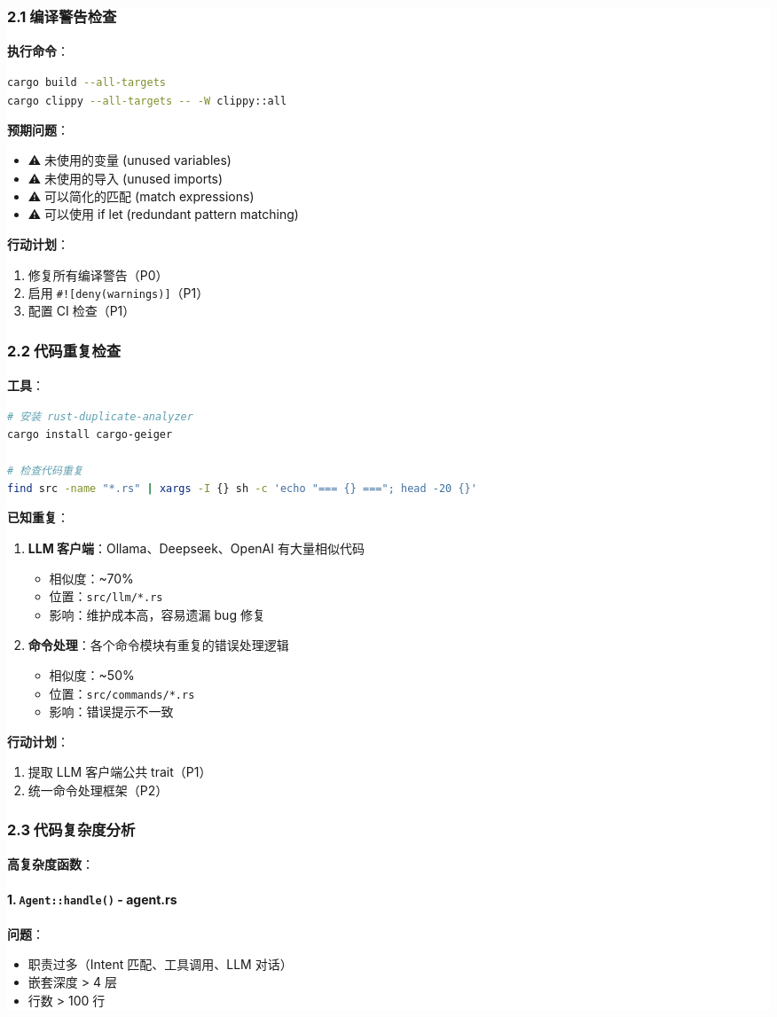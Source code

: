 ### 2.1 编译警告检查

**执行命令**：
```bash
cargo build --all-targets
cargo clippy --all-targets -- -W clippy::all
```

**预期问题**：
- ⚠️ 未使用的变量 (unused variables)
- ⚠️ 未使用的导入 (unused imports)
- ⚠️ 可以简化的匹配 (match expressions)
- ⚠️ 可以使用 if let (redundant pattern matching)

**行动计划**：
1. 修复所有编译警告（P0）
2. 启用 `#![deny(warnings)]`（P1）
3. 配置 CI 检查（P1）

### 2.2 代码重复检查

**工具**：
```bash
# 安装 rust-duplicate-analyzer
cargo install cargo-geiger

# 检查代码重复
find src -name "*.rs" | xargs -I {} sh -c 'echo "=== {} ==="; head -20 {}'
```

**已知重复**：
1. **LLM 客户端**：Ollama、Deepseek、OpenAI 有大量相似代码
   - 相似度：~70%
   - 位置：`src/llm/*.rs`
   - 影响：维护成本高，容易遗漏 bug 修复

2. **命令处理**：各个命令模块有重复的错误处理逻辑
   - 相似度：~50%
   - 位置：`src/commands/*.rs`
   - 影响：错误提示不一致

**行动计划**：
1. 提取 LLM 客户端公共 trait（P1）
2. 统一命令处理框架（P2）

### 2.3 代码复杂度分析

**高复杂度函数**：

#### 1. `Agent::handle()` - agent.rs
**问题**：
- 职责过多（Intent 匹配、工具调用、LLM 对话）
- 嵌套深度 > 4 层
- 行数 > 100 行
